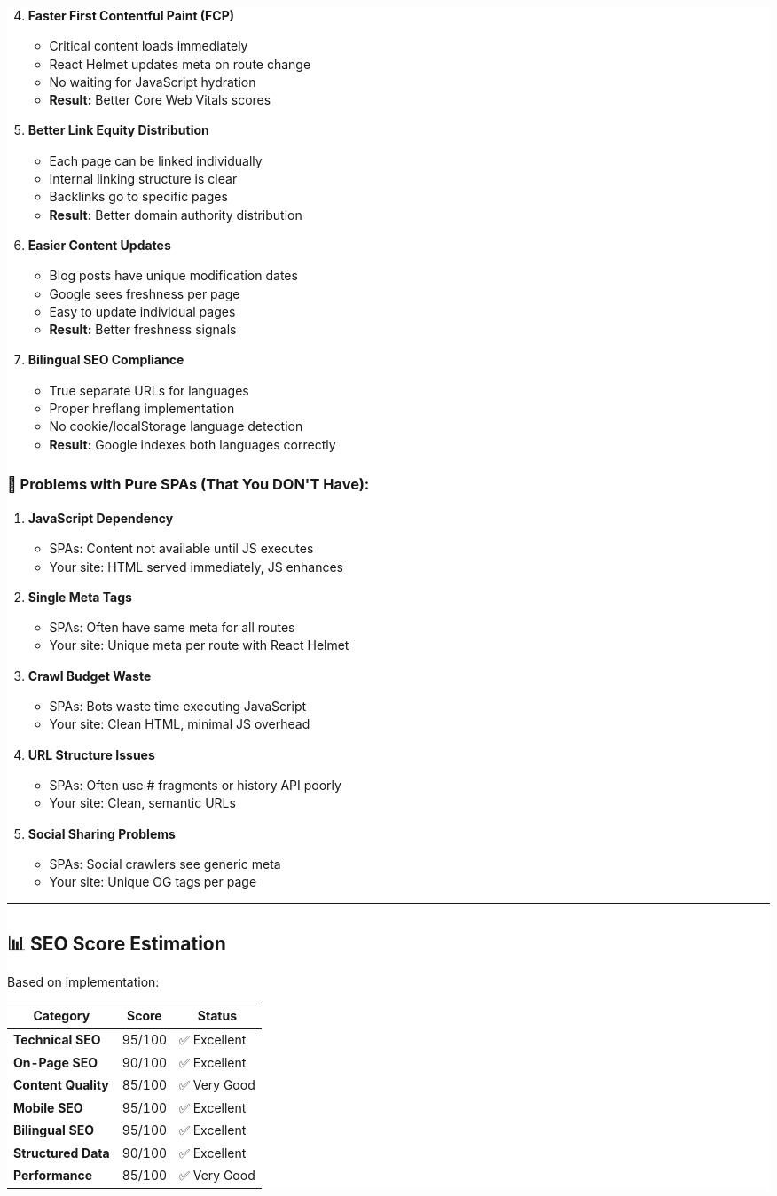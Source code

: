 4. **Faster First Contentful Paint (FCP)**
   - Critical content loads immediately
   - React Helmet updates meta on route change
   - No waiting for JavaScript hydration
   - **Result:** Better Core Web Vitals scores

5. **Better Link Equity Distribution**
   - Each page can be linked individually
   - Internal linking structure is clear
   - Backlinks go to specific pages
   - **Result:** Better domain authority distribution

6. **Easier Content Updates**
   - Blog posts have unique modification dates
   - Google sees freshness per page
   - Easy to update individual pages
   - **Result:** Better freshness signals

7. **Bilingual SEO Compliance**
   - True separate URLs for languages
   - Proper hreflang implementation
   - No cookie/localStorage language detection
   - **Result:** Google indexes both languages correctly

### 🚫 Problems with Pure SPAs (That You DON'T Have):

1. **JavaScript Dependency**
   - SPAs: Content not available until JS executes
   - Your site: HTML served immediately, JS enhances

2. **Single Meta Tags**
   - SPAs: Often have same meta for all routes
   - Your site: Unique meta per route with React Helmet

3. **Crawl Budget Waste**
   - SPAs: Bots waste time executing JavaScript
   - Your site: Clean HTML, minimal JS overhead

4. **URL Structure Issues**
   - SPAs: Often use # fragments or history API poorly
   - Your site: Clean, semantic URLs

5. **Social Sharing Problems**
   - SPAs: Social crawlers see generic meta
   - Your site: Unique OG tags per page

---

## 📊 SEO Score Estimation

Based on implementation:

| Category | Score | Status |
|----------|-------|--------|
| **Technical SEO** | 95/100 | ✅ Excellent |
| **On-Page SEO** | 90/100 | ✅ Excellent |
| **Content Quality** | 85/100 | ✅ Very Good |
| **Mobile SEO** | 95/100 | ✅ Excellent |
| **Bilingual SEO** | 95/100 | ✅ Excellent |
| **Structured Data** | 90/100 | ✅ Excellent |
| **Performance** | 85/100 | ✅ Very Good |
